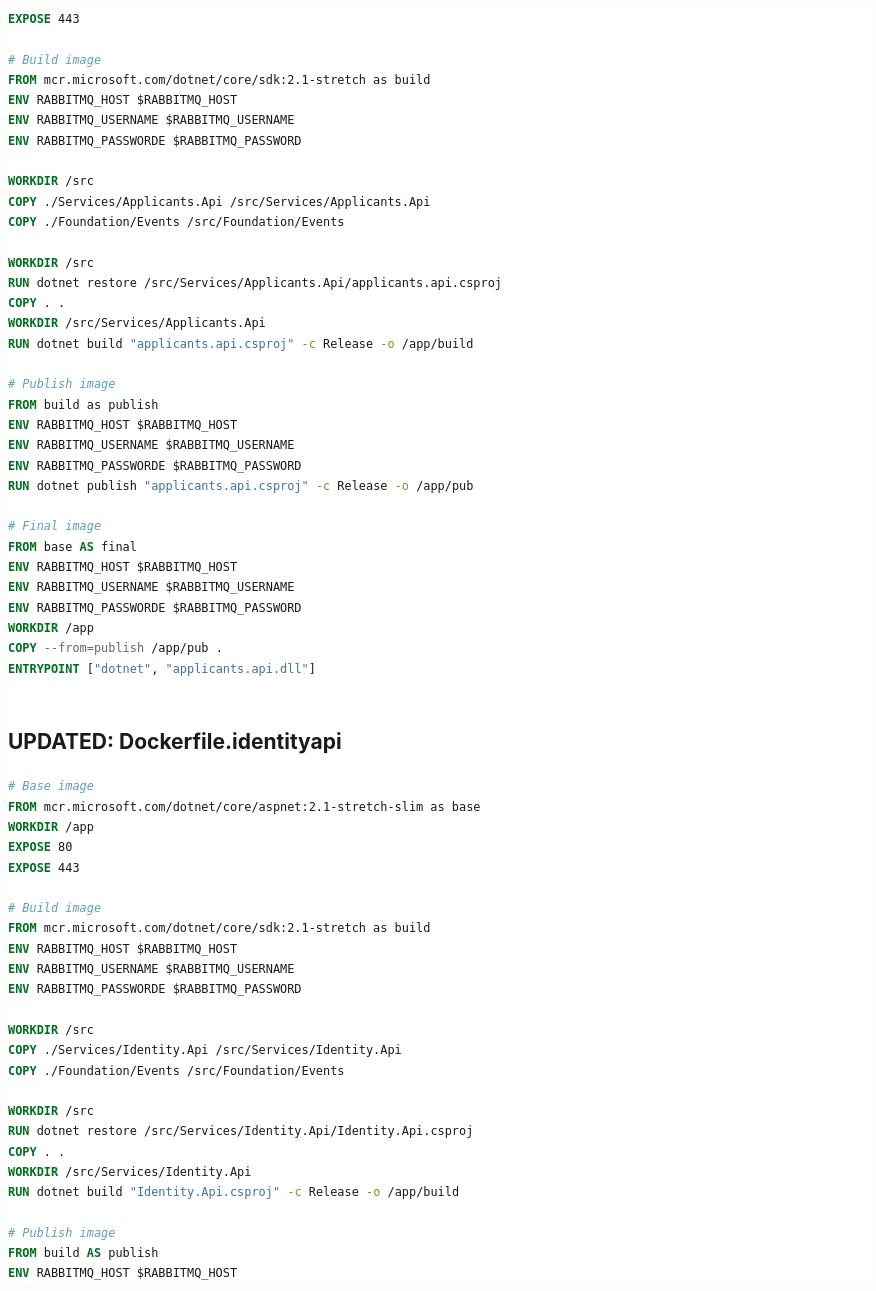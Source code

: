 ```Dockerfile
EXPOSE 443

# Build image
FROM mcr.microsoft.com/dotnet/core/sdk:2.1-stretch as build
ENV RABBITMQ_HOST $RABBITMQ_HOST
ENV RABBITMQ_USERNAME $RABBITMQ_USERNAME
ENV RABBITMQ_PASSWORDE $RABBITMQ_PASSWORD

WORKDIR /src
COPY ./Services/Applicants.Api /src/Services/Applicants.Api
COPY ./Foundation/Events /src/Foundation/Events

WORKDIR /src
RUN dotnet restore /src/Services/Applicants.Api/applicants.api.csproj
COPY . .
WORKDIR /src/Services/Applicants.Api
RUN dotnet build "applicants.api.csproj" -c Release -o /app/build

# Publish image
FROM build as publish
ENV RABBITMQ_HOST $RABBITMQ_HOST
ENV RABBITMQ_USERNAME $RABBITMQ_USERNAME
ENV RABBITMQ_PASSWORDE $RABBITMQ_PASSWORD
RUN dotnet publish "applicants.api.csproj" -c Release -o /app/pub

# Final image
FROM base AS final
ENV RABBITMQ_HOST $RABBITMQ_HOST
ENV RABBITMQ_USERNAME $RABBITMQ_USERNAME
ENV RABBITMQ_PASSWORDE $RABBITMQ_PASSWORD
WORKDIR /app
COPY --from=publish /app/pub .
ENTRYPOINT ["dotnet", "applicants.api.dll"]
  
```
## UPDATED: Dockerfile.identityapi
```Dockerfile
# Base image
FROM mcr.microsoft.com/dotnet/core/aspnet:2.1-stretch-slim as base
WORKDIR /app
EXPOSE 80
EXPOSE 443

# Build image
FROM mcr.microsoft.com/dotnet/core/sdk:2.1-stretch as build
ENV RABBITMQ_HOST $RABBITMQ_HOST
ENV RABBITMQ_USERNAME $RABBITMQ_USERNAME
ENV RABBITMQ_PASSWORDE $RABBITMQ_PASSWORD

WORKDIR /src
COPY ./Services/Identity.Api /src/Services/Identity.Api
COPY ./Foundation/Events /src/Foundation/Events

WORKDIR /src
RUN dotnet restore /src/Services/Identity.Api/Identity.Api.csproj
COPY . .
WORKDIR /src/Services/Identity.Api
RUN dotnet build "Identity.Api.csproj" -c Release -o /app/build

# Publish image
FROM build AS publish
ENV RABBITMQ_HOST $RABBITMQ_HOST
```